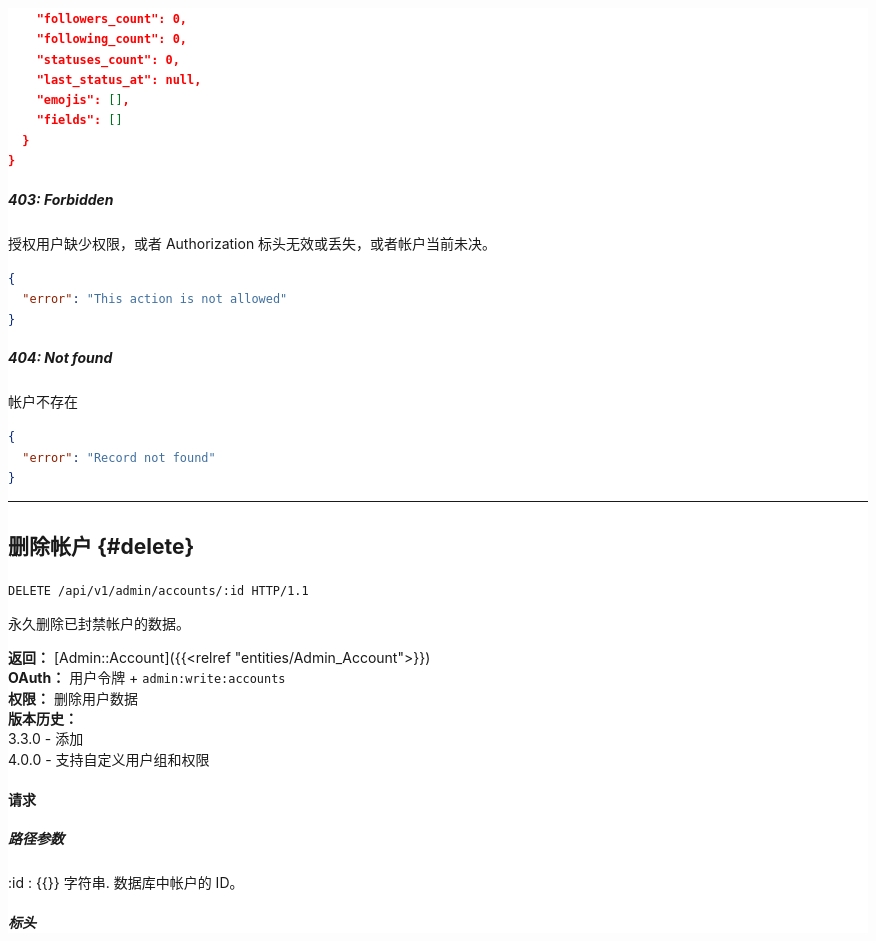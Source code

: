 ```json
    "followers_count": 0,
    "following_count": 0,
    "statuses_count": 0,
    "last_status_at": null,
    "emojis": [],
    "fields": []
  }
}
```

##### 403: Forbidden

授权用户缺少权限，或者 Authorization 标头无效或丢失，或者帐户当前未决。

```json
{
  "error": "This action is not allowed"
}
```

##### 404: Not found

帐户不存在

```json
{
  "error": "Record not found"
}
```

---

## 删除帐户 {#delete}

```http
DELETE /api/v1/admin/accounts/:id HTTP/1.1
```

永久删除已封禁帐户的数据。

**返回：** [Admin::Account]({{<relref "entities/Admin_Account">}})\
**OAuth：** 用户令牌 + `admin:write:accounts`\
**权限：** 删除用户数据\
**版本历史：**\
3.3.0 - 添加\
4.0.0 - 支持自定义用户组和权限

#### 请求

##### 路径参数

:id
: {{<required>}} 字符串. 数据库中帐户的 ID。

##### 标头
